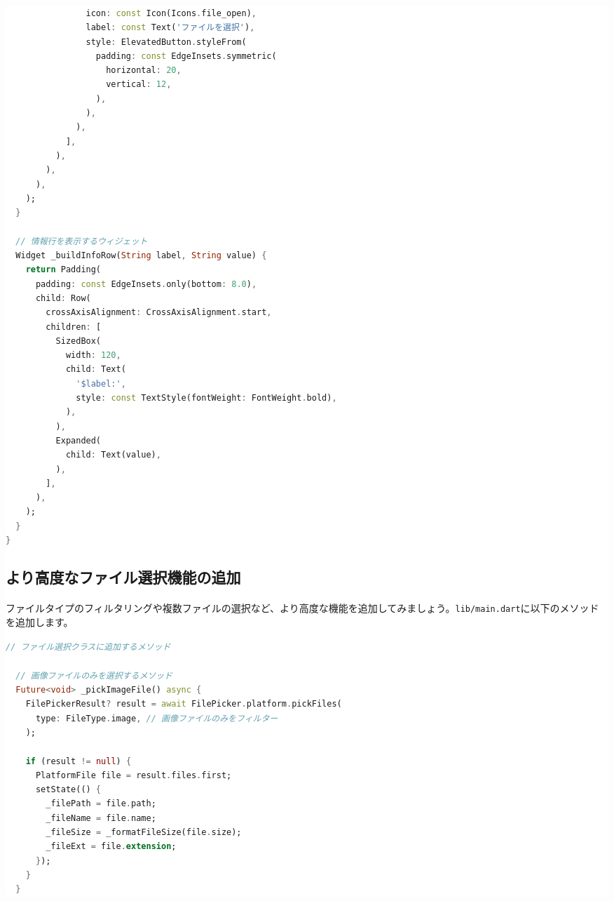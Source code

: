 ```dart
                icon: const Icon(Icons.file_open),
                label: const Text('ファイルを選択'),
                style: ElevatedButton.styleFrom(
                  padding: const EdgeInsets.symmetric(
                    horizontal: 20, 
                    vertical: 12,
                  ),
                ),
              ),
            ],
          ),
        ),
      ),
    );
  }

  // 情報行を表示するウィジェット
  Widget _buildInfoRow(String label, String value) {
    return Padding(
      padding: const EdgeInsets.only(bottom: 8.0),
      child: Row(
        crossAxisAlignment: CrossAxisAlignment.start,
        children: [
          SizedBox(
            width: 120,
            child: Text(
              '$label:',
              style: const TextStyle(fontWeight: FontWeight.bold),
            ),
          ),
          Expanded(
            child: Text(value),
          ),
        ],
      ),
    );
  }
}
```

## より高度なファイル選択機能の追加

ファイルタイプのフィルタリングや複数ファイルの選択など、より高度な機能を追加してみましょう。`lib/main.dart`に以下のメソッドを追加します。

```dart
// ファイル選択クラスに追加するメソッド

  // 画像ファイルのみを選択するメソッド
  Future<void> _pickImageFile() async {
    FilePickerResult? result = await FilePicker.platform.pickFiles(
      type: FileType.image, // 画像ファイルのみをフィルター
    );

    if (result != null) {
      PlatformFile file = result.files.first;
      setState(() {
        _filePath = file.path;
        _fileName = file.name;
        _fileSize = _formatFileSize(file.size);
        _fileExt = file.extension;
      });
    }
  }
```
